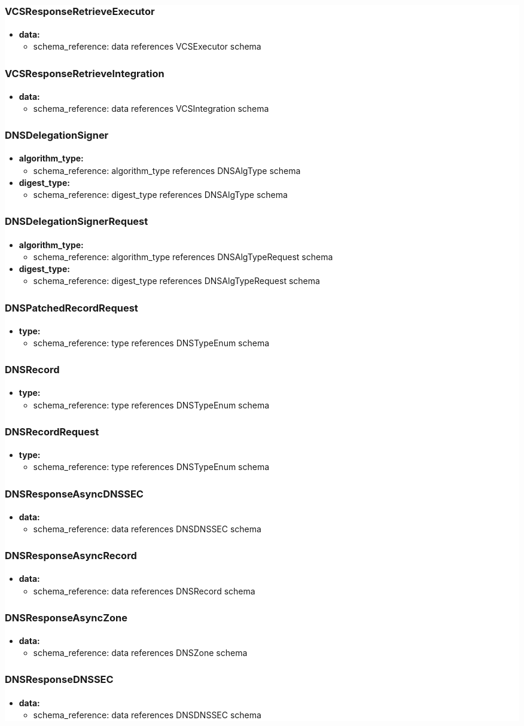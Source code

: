 ### VCSResponseRetrieveExecutor
- **data:**
  - schema_reference: data references VCSExecutor schema

### VCSResponseRetrieveIntegration
- **data:**
  - schema_reference: data references VCSIntegration schema

### DNSDelegationSigner
- **algorithm_type:**
  - schema_reference: algorithm_type references DNSAlgType schema
- **digest_type:**
  - schema_reference: digest_type references DNSAlgType schema

### DNSDelegationSignerRequest
- **algorithm_type:**
  - schema_reference: algorithm_type references DNSAlgTypeRequest schema
- **digest_type:**
  - schema_reference: digest_type references DNSAlgTypeRequest schema

### DNSPatchedRecordRequest
- **type:**
  - schema_reference: type references DNSTypeEnum schema

### DNSRecord
- **type:**
  - schema_reference: type references DNSTypeEnum schema

### DNSRecordRequest
- **type:**
  - schema_reference: type references DNSTypeEnum schema

### DNSResponseAsyncDNSSEC
- **data:**
  - schema_reference: data references DNSDNSSEC schema

### DNSResponseAsyncRecord
- **data:**
  - schema_reference: data references DNSRecord schema

### DNSResponseAsyncZone
- **data:**
  - schema_reference: data references DNSZone schema

### DNSResponseDNSSEC
- **data:**
  - schema_reference: data references DNSDNSSEC schema
